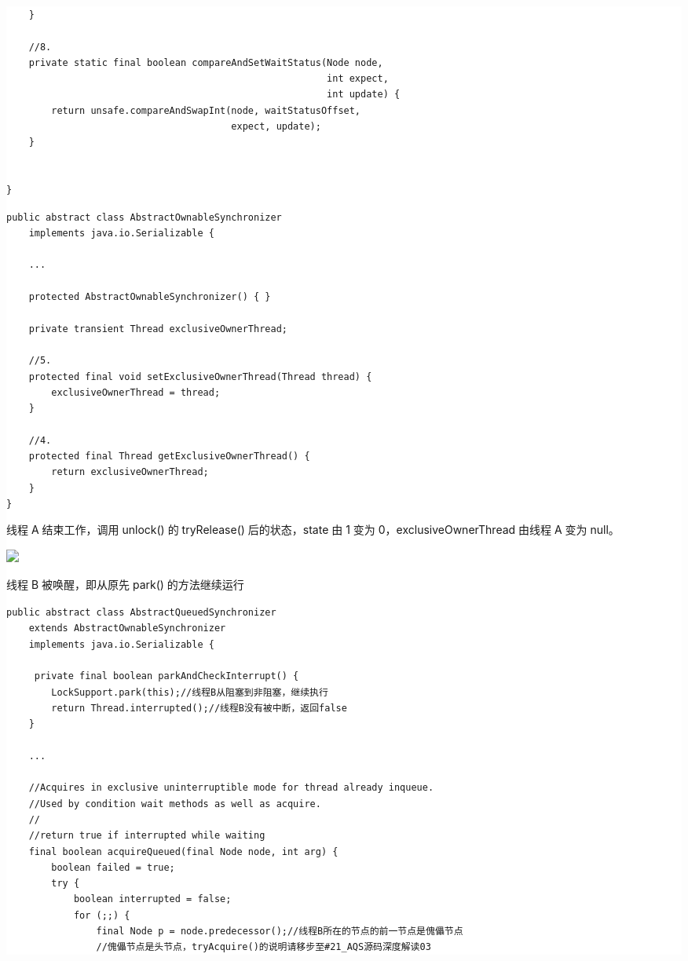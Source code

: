 ```
    }
    
    //8.
    private static final boolean compareAndSetWaitStatus(Node node,
                                                         int expect,
                                                         int update) {
        return unsafe.compareAndSwapInt(node, waitStatusOffset,
                                        expect, update);
    }
    
    
}
```

```
public abstract class AbstractOwnableSynchronizer
    implements java.io.Serializable {

    ...

    protected AbstractOwnableSynchronizer() { }

    private transient Thread exclusiveOwnerThread;

    //5.
    protected final void setExclusiveOwnerThread(Thread thread) {
        exclusiveOwnerThread = thread;
    }
    
    //4.
    protected final Thread getExclusiveOwnerThread() {
        return exclusiveOwnerThread;
    }
}
```

线程 A 结束工作，调用 unlock() 的 tryRelease() 后的状态，state 由 1 变为 0，exclusiveOwnerThread 由线程 A 变为 null。

![](https://img-blog.csdnimg.cn/img_convert/4834c2b2372914e35d9e6a40d8618b25.png)

线程 B 被唤醒，即从原先 park() 的方法继续运行

```
public abstract class AbstractQueuedSynchronizer
    extends AbstractOwnableSynchronizer
    implements java.io.Serializable {

     private final boolean parkAndCheckInterrupt() {
        LockSupport.park(this);//线程B从阻塞到非阻塞，继续执行
        return Thread.interrupted();//线程B没有被中断，返回false
    }
    
	...
 
    //Acquires in exclusive uninterruptible mode for thread already inqueue. 
    //Used by condition wait methods as well as acquire.
    //
    //return true if interrupted while waiting
    final boolean acquireQueued(final Node node, int arg) {
        boolean failed = true;
        try {
            boolean interrupted = false;
            for (;;) {
                final Node p = node.predecessor();//线程B所在的节点的前一节点是傀儡节点
                //傀儡节点是头节点，tryAcquire()的说明请移步至#21_AQS源码深度解读03
```